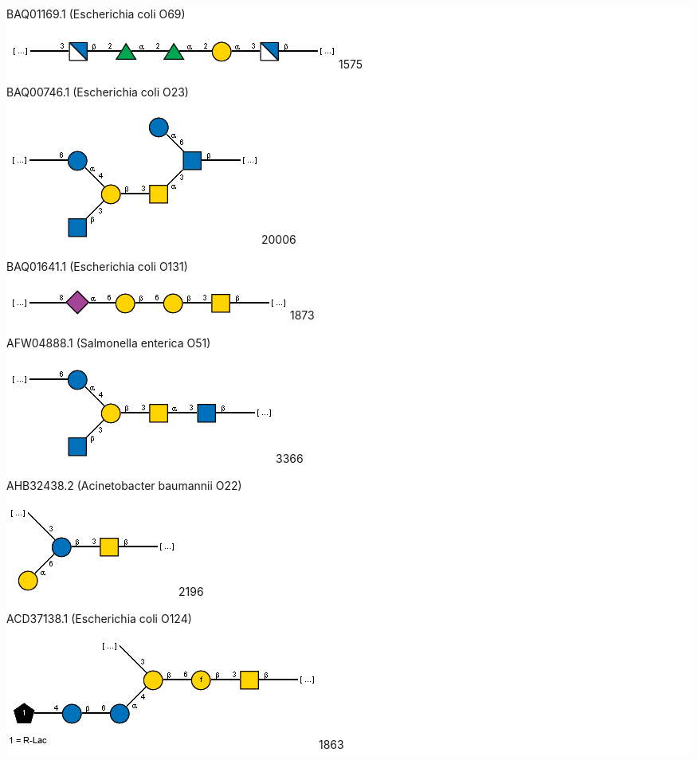 BAQ01169.1 (Escherichia coli O69)

![](../../../csdb/images/1575.gif)1575

BAQ00746.1 (Escherichia coli O23)

![](../../../csdb/images/20006.gif)20006

BAQ01641.1 (Escherichia coli O131)

![](../../../csdb/images/1873.gif)1873

AFW04888.1 (Salmonella enterica O51)

![](../../../csdb/images/3366.gif)3366

AHB32438.2 (Acinetobacter baumannii O22)

![](../../../csdb/images/2196.gif)2196

ACD37138.1 (Escherichia coli O124)

![](../../../csdb/images/1863.gif)1863
